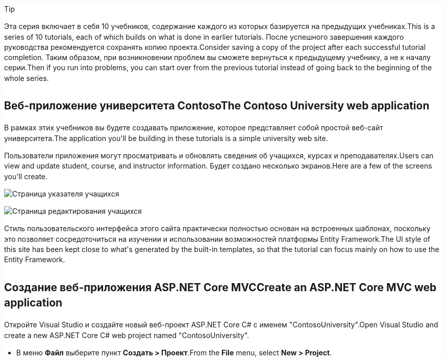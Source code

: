 > [!TIP]
> <span data-ttu-id="d64be-118">Эта серия включает в себя 10 учебников, содержание каждого из которых базируется на предыдущих учебниках.</span><span class="sxs-lookup"><span data-stu-id="d64be-118">This is a series of 10 tutorials, each of which builds on what is done in earlier tutorials.</span></span> <span data-ttu-id="d64be-119">После успешного завершения каждого руководства рекомендуется сохранять копию проекта.</span><span class="sxs-lookup"><span data-stu-id="d64be-119">Consider saving a copy of the project after each successful tutorial completion.</span></span> <span data-ttu-id="d64be-120">Таким образом, при возникновении проблем вы сможете вернуться к предыдущему учебнику, а не к началу серии.</span><span class="sxs-lookup"><span data-stu-id="d64be-120">Then if you run into problems, you can start over from the previous tutorial instead of going back to the beginning of the whole series.</span></span>

## <a name="the-contoso-university-web-application"></a><span data-ttu-id="d64be-121">Веб-приложение университета Contoso</span><span class="sxs-lookup"><span data-stu-id="d64be-121">The Contoso University web application</span></span>

<span data-ttu-id="d64be-122">В рамках этих учебников вы будете создавать приложение, которое представляет собой простой веб-сайт университета.</span><span class="sxs-lookup"><span data-stu-id="d64be-122">The application you'll be building in these tutorials is a simple university web site.</span></span>

<span data-ttu-id="d64be-123">Пользователи приложения могут просматривать и обновлять сведения об учащихся, курсах и преподавателях.</span><span class="sxs-lookup"><span data-stu-id="d64be-123">Users can view and update student, course, and instructor information.</span></span> <span data-ttu-id="d64be-124">Будет создано несколько экранов.</span><span class="sxs-lookup"><span data-stu-id="d64be-124">Here are a few of the screens you'll create.</span></span>

![Страница указателя учащихся](intro/_static/students-index.png)

![Страница редактирования учащихся](intro/_static/student-edit.png)

<span data-ttu-id="d64be-127">Стиль пользовательского интерфейса этого сайта практически полностью основан на встроенных шаблонах, поскольку это позволяет сосредоточиться на изучении и использовании возможностей платформы Entity Framework.</span><span class="sxs-lookup"><span data-stu-id="d64be-127">The UI style of this site has been kept close to what's generated by the built-in templates, so that the tutorial can focus mainly on how to use the Entity Framework.</span></span>

## <a name="create-an-aspnet-core-mvc-web-application"></a><span data-ttu-id="d64be-128">Создание веб-приложения ASP.NET Core MVC</span><span class="sxs-lookup"><span data-stu-id="d64be-128">Create an ASP.NET Core MVC web application</span></span>

<span data-ttu-id="d64be-129">Откройте Visual Studio и создайте новый веб-проект ASP.NET Core C# с именем "ContosoUniversity".</span><span class="sxs-lookup"><span data-stu-id="d64be-129">Open Visual Studio and create a new ASP.NET Core C# web project named "ContosoUniversity".</span></span>

* <span data-ttu-id="d64be-130">В меню **Файл** выберите пункт **Создать > Проект**.</span><span class="sxs-lookup"><span data-stu-id="d64be-130">From the **File** menu, select **New > Project**.</span></span>
